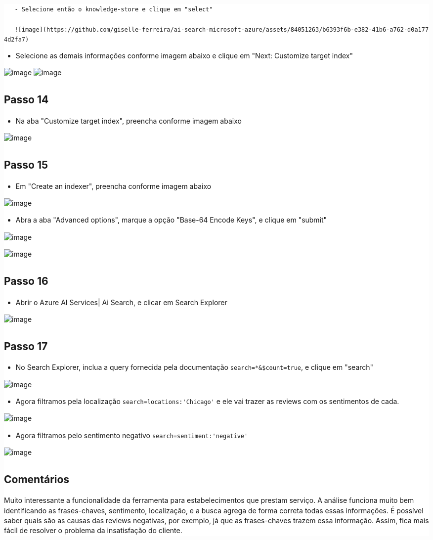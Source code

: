        - Selecione então o knowledge-store e clique em "select"

       ![image](https://github.com/giselle-ferreira/ai-search-microsoft-azure/assets/84051263/b6393f6b-e382-41b6-a762-d0a1774d2fa7)

  - Selecione as demais informações conforme imagem abaixo e clique em "Next: Customize target index"
      
  ![image](https://github.com/giselle-ferreira/ai-search-microsoft-azure/assets/84051263/3b6eb84a-0115-4c31-b870-9f4effccb7e1)
  ![image](https://github.com/giselle-ferreira/ai-search-microsoft-azure/assets/84051263/9526b769-a45c-42b0-8d15-f09132d4875f)

## Passo 14
- Na aba "Customize target index", preencha conforme imagem abaixo

![image](https://github.com/giselle-ferreira/ai-search-microsoft-azure/assets/84051263/de123734-a189-4522-8b1b-e13f801ff8e7)

## Passo 15
- Em "Create an indexer", preencha conforme imagem abaixo

![image](https://github.com/giselle-ferreira/ai-search-microsoft-azure/assets/84051263/a2b7d650-9e75-45aa-bad6-3cde2556094e)

 - Abra a aba "Advanced options", marque a opção "Base-64 Encode Keys", e clique em "submit"
   
![image](https://github.com/giselle-ferreira/ai-search-microsoft-azure/assets/84051263/edace7c5-610d-4af2-9f2d-651c9636b233)

![image](https://github.com/giselle-ferreira/ai-search-microsoft-azure/assets/84051263/5f321bd9-fe19-4f9f-b64f-2b90952c201c)

## Passo 16
- Abrir o Azure AI Services| Ai Search, e clicar em Search Explorer

![image](https://github.com/giselle-ferreira/ai-search-microsoft-azure/assets/84051263/c2b4c1e7-5361-46de-a265-05259758fa71)

## Passo 17
- No Search Explorer, inclua a query fornecida pela documentação ```search=*&$count=true```, e clique em "search"

![image](https://github.com/giselle-ferreira/ai-search-microsoft-azure/assets/84051263/68f37a63-b468-4f1a-935a-e93c8d35dbc2)

- Agora filtramos pela localização ```search=locations:'Chicago'``` e ele vai trazer as reviews com os sentimentos de cada.

![image](https://github.com/giselle-ferreira/ai-search-microsoft-azure/assets/84051263/5aeabaad-df92-4509-8454-00f9a1f5e7b3)

- Agora filtramos pelo sentimento negativo ```search=sentiment:'negative'```

![image](https://github.com/giselle-ferreira/ai-search-microsoft-azure/assets/84051263/91ee8e46-af64-469e-b836-c54542f396a1)


##

## Comentários
Muito interessante a funcionalidade da ferramenta para estabelecimentos que prestam serviço. A análise funciona muito bem identificando as frases-chaves, sentimento, localização, e a busca agrega de forma correta todas essas informações. É possível saber quais são as causas das reviews negativas, por exemplo, já que as frases-chaves trazem essa informação. Assim, fica mais fácil de resolver o problema da insatisfação do cliente.
